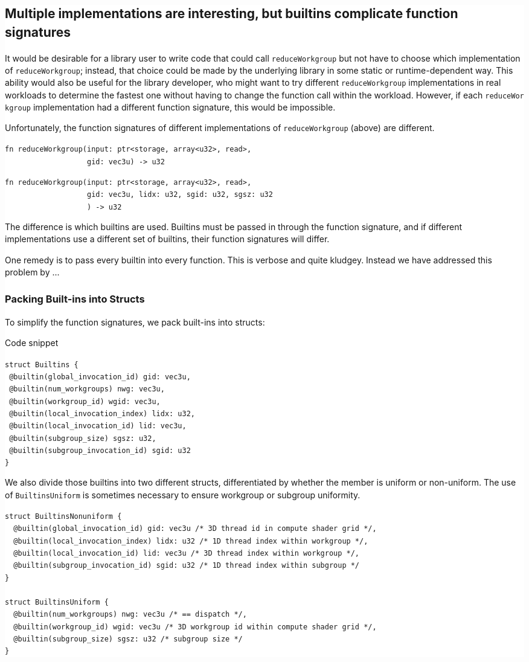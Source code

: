 ## Multiple implementations are interesting, but builtins complicate function signatures

It would be desirable for a library user to write code that could call `reduceWorkgroup` but not have to choose which implementation of `reduceWorkgroup`; instead, that choice could be made by the underlying library in some static or runtime-dependent way. This ability would also be useful for the library developer, who might want to try different `reduceWorkgroup` implementations in real workloads to determine the fastest one without having to change the function call within the workload. However, if each `reduceWorkgroup` implementation had a different function signature, this would be impossible.

Unfortunately, the function signatures of different implementations of `reduceWorkgroup` (above) are different.

```wgsl
fn reduceWorkgroup(input: ptr<storage, array<u32>, read>,
                   gid: vec3u) -> u32
```

```wgsl
fn reduceWorkgroup(input: ptr<storage, array<u32>, read>,
                   gid: vec3u, lidx: u32, sgid: u32, sgsz: u32
                   ) -> u32
```

The difference is which builtins are used. Builtins must be passed in through the function signature, and if different implementations use a different set of builtins, their function signatures will differ.

One remedy is to pass every builtin into every function. This is verbose and quite kludgey. Instead we have addressed this problem by ...

### Packing Built-ins into Structs

To simplify the function signatures, we pack built-ins into structs:

Code snippet

```wgsl
struct Builtins {
 @builtin(global_invocation_id) gid: vec3u,
 @builtin(num_workgroups) nwg: vec3u,
 @builtin(workgroup_id) wgid: vec3u,
 @builtin(local_invocation_index) lidx: u32,
 @builtin(local_invocation_id) lid: vec3u,
 @builtin(subgroup_size) sgsz: u32,
 @builtin(subgroup_invocation_id) sgid: u32
}
```

We also divide those builtins into two different structs, differentiated by whether the member is uniform or non-uniform. The use of `BuiltinsUniform` is sometimes necessary to ensure workgroup or subgroup uniformity.

```wgsl
struct BuiltinsNonuniform {
  @builtin(global_invocation_id) gid: vec3u /* 3D thread id in compute shader grid */,
  @builtin(local_invocation_index) lidx: u32 /* 1D thread index within workgroup */,
  @builtin(local_invocation_id) lid: vec3u /* 3D thread index within workgroup */,
  @builtin(subgroup_invocation_id) sgid: u32 /* 1D thread index within subgroup */
}

struct BuiltinsUniform {
  @builtin(num_workgroups) nwg: vec3u /* == dispatch */,
  @builtin(workgroup_id) wgid: vec3u /* 3D workgroup id within compute shader grid */,
  @builtin(subgroup_size) sgsz: u32 /* subgroup size */
}
```
